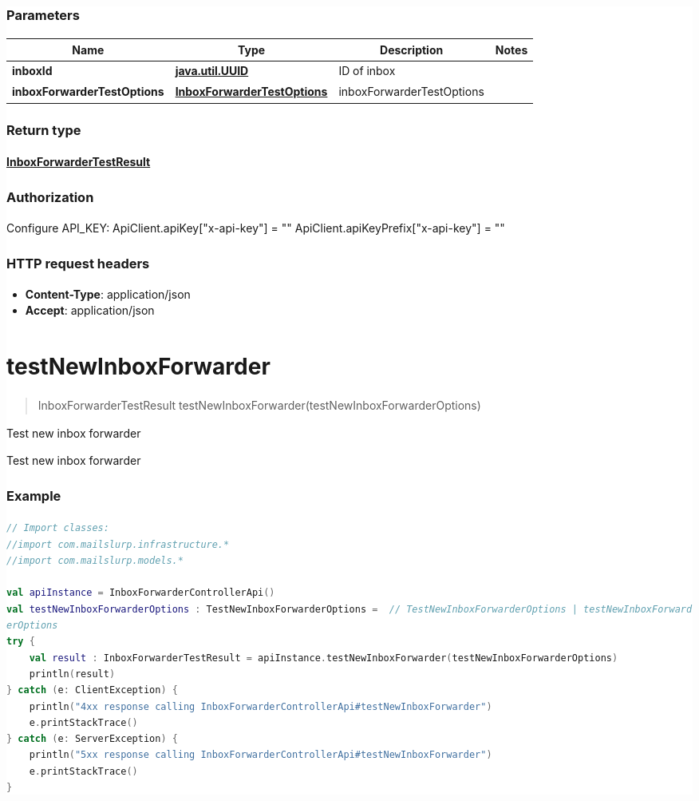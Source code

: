 ### Parameters

Name | Type | Description  | Notes
------------- | ------------- | ------------- | -------------
 **inboxId** | [**java.util.UUID**]()| ID of inbox |
 **inboxForwarderTestOptions** | [**InboxForwarderTestOptions**](InboxForwarderTestOptions)| inboxForwarderTestOptions |

### Return type

[**InboxForwarderTestResult**](InboxForwarderTestResult)

### Authorization


Configure API_KEY:
    ApiClient.apiKey["x-api-key"] = ""
    ApiClient.apiKeyPrefix["x-api-key"] = ""

### HTTP request headers

 - **Content-Type**: application/json
 - **Accept**: application/json

<a name="testNewInboxForwarder"></a>
# **testNewInboxForwarder**
> InboxForwarderTestResult testNewInboxForwarder(testNewInboxForwarderOptions)

Test new inbox forwarder

Test new inbox forwarder

### Example
```kotlin
// Import classes:
//import com.mailslurp.infrastructure.*
//import com.mailslurp.models.*

val apiInstance = InboxForwarderControllerApi()
val testNewInboxForwarderOptions : TestNewInboxForwarderOptions =  // TestNewInboxForwarderOptions | testNewInboxForwarderOptions
try {
    val result : InboxForwarderTestResult = apiInstance.testNewInboxForwarder(testNewInboxForwarderOptions)
    println(result)
} catch (e: ClientException) {
    println("4xx response calling InboxForwarderControllerApi#testNewInboxForwarder")
    e.printStackTrace()
} catch (e: ServerException) {
    println("5xx response calling InboxForwarderControllerApi#testNewInboxForwarder")
    e.printStackTrace()
}
```
